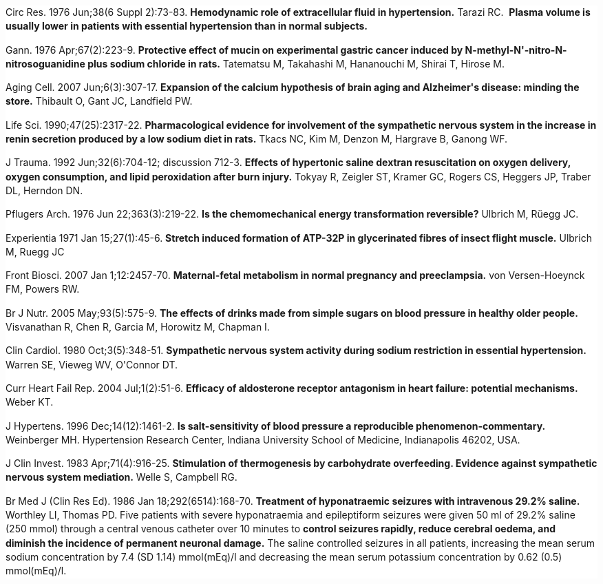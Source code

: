 Circ Res. 1976 Jun;38(6 Suppl 2):73-83. **Hemodynamic role of extracellular
fluid in hypertension.** Tarazi RC.  **Plasma volume is usually lower in
patients with essential hypertension than in normal subjects.** 

Gann. 1976 Apr;67(2):223-9. **Protective effect of mucin on experimental
gastric cancer induced by N-methyl-N'-nitro-N- nitrosoguanidine plus sodium
chloride in rats.** Tatematsu M, Takahashi M, Hananouchi M, Shirai T, Hirose
M.

Aging Cell. 2007 Jun;6(3):307-17. **Expansion of the calcium hypothesis of
brain aging and Alzheimer's disease: minding the store.** Thibault O, Gant JC,
Landfield PW.

Life Sci. 1990;47(25):2317-22. **Pharmacological evidence for involvement of
the sympathetic nervous system in the increase in renin secretion produced by
a low sodium diet in rats.** Tkacs NC, Kim M, Denzon M, Hargrave B, Ganong WF.

J Trauma. 1992 Jun;32(6):704-12; discussion 712-3. **Effects of hypertonic
saline dextran resuscitation on oxygen delivery, oxygen consumption, and lipid
peroxidation after burn injury.** Tokyay R, Zeigler ST, Kramer GC, Rogers CS,
Heggers JP, Traber DL, Herndon DN.

Pflugers Arch. 1976 Jun 22;363(3):219-22. **Is the chemomechanical energy
transformation reversible?** Ulbrich M, Rüegg JC.

Experientia 1971 Jan 15;27(1):45-6. **Stretch induced formation of ATP-32P in
glycerinated fibres of insect flight muscle.** Ulbrich M, Ruegg JC

Front Biosci. 2007 Jan 1;12:2457-70. **Maternal-fetal metabolism in normal
pregnancy and preeclampsia.** von Versen-Hoeynck FM, Powers RW.

Br J Nutr. 2005 May;93(5):575-9. **The effects of drinks made from simple
sugars on blood pressure in healthy older people.** Visvanathan R, Chen R,
Garcia M, Horowitz M, Chapman I.

Clin Cardiol. 1980 Oct;3(5):348-51. **Sympathetic nervous system activity
during sodium restriction in essential hypertension.** Warren SE, Vieweg WV,
O'Connor DT.

Curr Heart Fail Rep. 2004 Jul;1(2):51-6. **Efficacy of aldosterone receptor
antagonism in heart failure: potential mechanisms.** Weber KT.

J Hypertens. 1996 Dec;14(12):1461-2. **Is salt-sensitivity of blood pressure a
reproducible phenomenon-commentary.** Weinberger MH. Hypertension Research
Center, Indiana University School of Medicine, Indianapolis 46202, USA.

J Clin Invest. 1983 Apr;71(4):916-25. **Stimulation of thermogenesis by
carbohydrate overfeeding. Evidence against sympathetic nervous system
mediation.** Welle S, Campbell RG.

Br Med J (Clin Res Ed). 1986 Jan 18;292(6514):168-70. **Treatment of
hyponatraemic seizures with intravenous 29.2% saline.** Worthley LI, Thomas
PD. Five patients with severe hyponatraemia and epileptiform seizures were
given 50 ml of 29.2% saline (250 mmol) through a central venous catheter over
10 minutes to **control seizures rapidly, reduce cerebral oedema, and diminish
the incidence of permanent neuronal damage.** The saline controlled seizures
in all patients, increasing the mean serum sodium concentration by 7.4 (SD
1.14) mmol(mEq)/l and decreasing the mean serum potassium concentration by
0.62 (0.5) mmol(mEq)/l.
